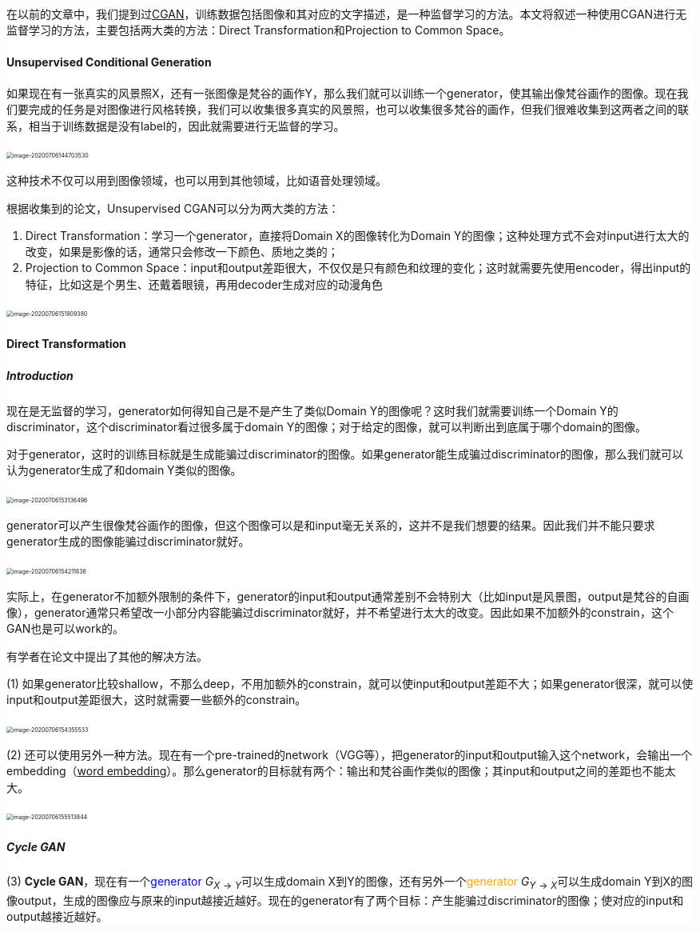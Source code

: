 在以前的文章中，我们提到过[CGAN](https://scarleatt.github.io/2020/07/05/CGAN/)，训练数据包括图像和其对应的文字描述，是一种监督学习的方法。本文将叙述一种使用CGAN进行无监督学习的方法，主要包括两大类的方法：Direct Transformation和Projection to Common Space。

#### Unsupervised Conditional Generation

如果现在有一张真实的风景照X，还有一张图像是梵谷的画作Y，那么我们就可以训练一个generator，使其输出像梵谷画作的图像。现在我们要完成的任务是对图像进行风格转换，我们可以收集很多真实的风景照，也可以收集很多梵谷的画作，但我们很难收集到这两者之间的联系，相当于训练数据是没有label的，因此就需要进行无监督的学习。

<img src="https://gitee.com/scarleatt/image/raw/master/img/image-20200706144703530.png" alt="image-20200706144703530" style="zoom:50%;" />

这种技术不仅可以用到图像领域，也可以用到其他领域，比如语音处理领域。

根据收集到的论文，Unsupervised CGAN可以分为两大类的方法：

1. Direct Transformation：学习一个generator，直接将Domain X的图像转化为Domain Y的图像；这种处理方式不会对input进行太大的改变，如果是影像的话，通常只会修改一下颜色、质地之类的；
2. Projection to Common Space：input和output差距很大，不仅仅是只有颜色和纹理的变化；这时就需要先使用encoder，得出input的特征，比如这是个男生、还戴着眼镜，再用decoder生成对应的动漫角色

<img src="https://gitee.com/scarleatt/image/raw/master/img/image-20200706151909380.png" alt="image-20200706151909380" style="zoom:50%;" />

#### Direct Transformation

##### Introduction

现在是无监督的学习，generator如何得知自己是不是产生了类似Domain Y的图像呢？这时我们就需要训练一个Domain Y的discriminator，这个discriminator看过很多属于domain Y的图像；对于给定的图像，就可以判断出到底属于哪个domain的图像。

对于generator，这时的训练目标就是生成能骗过discriminator的图像。如果generator能生成骗过discriminator的图像，那么我们就可以认为generator生成了和domain Y类似的图像。

<img src="https://gitee.com/scarleatt/image/raw/master/img/image-20200706153136496.png" alt="image-20200706153136496" style="zoom:50%;" />

generator可以产生很像梵谷画作的图像，但这个图像可以是和input毫无关系的，这并不是我们想要的结果。因此我们并不能只要求generator生成的图像能骗过discriminator就好。

<img src="https://gitee.com/scarleatt/image/raw/master/img/image-20200706154211838.png" alt="image-20200706154211838" style="zoom:50%;" />

实际上，在generator不加额外限制的条件下，generator的input和output通常差别不会特别大（比如input是风景图，output是梵谷的自画像），generator通常只希望改一小部分内容能骗过discriminator就好，并不希望进行太大的改变。因此如果不加额外的constrain，这个GAN也是可以work的。

有学者在论文中提出了其他的解决方法。

(1) 如果generator比较shallow，不那么deep，不用加额外的constrain，就可以使input和output差距不大；如果generator很深，就可以使input和output差距很大，这时就需要一些额外的constrain。

<img src="https://gitee.com/scarleatt/image/raw/master/img/image-20200706154355533.png" alt="image-20200706154355533" style="zoom:50%;" />

(2) 还可以使用另外一种方法。现在有一个pre-trained的network（VGG等），把generator的input和output输入这个network，会输出一个embedding（[word embedding](https://scarleatt.github.io/2020/06/11/Word-Embedding/)）。那么generator的目标就有两个：输出和梵谷画作类似的图像；其input和output之间的差距也不能太大。

<img src="https://gitee.com/scarleatt/image/raw/master/img/image-20200706155513844.png" alt="image-20200706155513844" style="zoom:50%;" />

##### Cycle GAN

(3) **Cycle GAN**，现在有一个<span style="color: blue" >generator</span> $G_{X\rightarrow Y}$可以生成domain X到Y的图像，还有另外一个<span style="color: orange" >generator</span> $G_{Y\rightarrow X}$可以生成domain Y到X的图像output，生成的图像应与原来的input越接近越好。现在的generator有了两个目标：产生能骗过discriminator的图像；使对应的input和output越接近越好。
